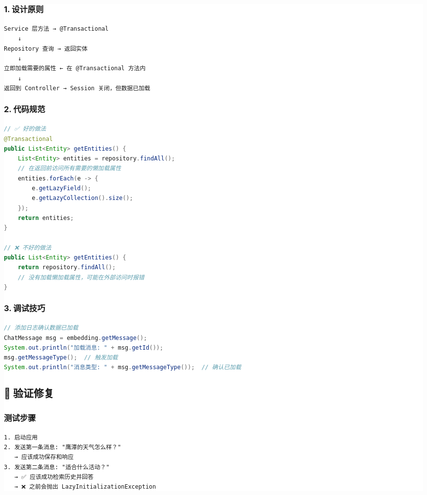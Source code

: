 ### 1. 设计原则
```
Service 层方法 → @Transactional
    ↓
Repository 查询 → 返回实体
    ↓
立即加载需要的属性 ← 在 @Transactional 方法内
    ↓
返回到 Controller → Session 关闭，但数据已加载
```

### 2. 代码规范
```java
// ✅ 好的做法
@Transactional
public List<Entity> getEntities() {
    List<Entity> entities = repository.findAll();
    // 在返回前访问所有需要的懒加载属性
    entities.forEach(e -> {
        e.getLazyField();
        e.getLazyCollection().size();
    });
    return entities;
}

// ❌ 不好的做法
public List<Entity> getEntities() {
    return repository.findAll();
    // 没有加载懒加载属性，可能在外部访问时报错
}
```

### 3. 调试技巧
```java
// 添加日志确认数据已加载
ChatMessage msg = embedding.getMessage();
System.out.println("加载消息: " + msg.getId());
msg.getMessageType();  // 触发加载
System.out.println("消息类型: " + msg.getMessageType());  // 确认已加载
```

## 🧪 验证修复

### 测试步骤
```
1. 启动应用
2. 发送第一条消息: "鹰潭的天气怎么样？"
   → 应该成功保存和响应
3. 发送第二条消息: "适合什么活动？"
   → ✅ 应该成功检索历史并回答
   → ❌ 之前会抛出 LazyInitializationException
```
